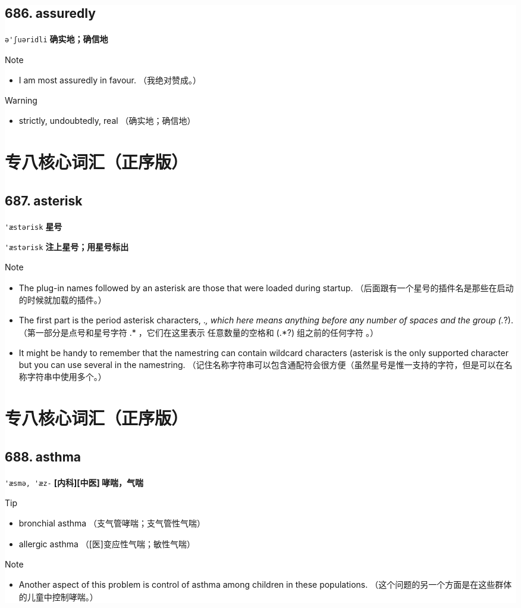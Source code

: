 ## 686. assuredly

`ə'ʃuəridli`  **确实地；确信地**

> [!NOTE]
>
> - I am most assuredly in favour. （我绝对赞成。）
>

> [!WARNING]
>
> - strictly, undoubtedly, real （确实地；确信地）
>

# 专八核心词汇（正序版）

## 687. asterisk

`'æstərisk`  **星号**

`'æstərisk`  **注上星号；用星号标出**

> [!NOTE]
>
> - The plug-in names followed by an asterisk are those that were loaded during startup. （后面跟有一个星号的插件名是那些在启动的时候就加载的插件。）
>
> - The first part is the period asterisk characters, .*, which here means anything before any number of spaces and the group (.*?). （第一部分是点号和星号字符 .* ，它们在这里表示 任意数量的空格和 (.*?) 组之前的任何字符 。）
>
> - It might be handy to remember that the namestring can contain wildcard characters (asterisk is the only supported character but you can use several in the namestring. （记住名称字符串可以包含通配符会很方便（虽然星号是惟一支持的字符，但是可以在名称字符串中使用多个。）
>

# 专八核心词汇（正序版）

## 688. asthma

`'æsmə, 'æz-`  **[内科][中医] 哮喘，气喘**

> [!TIP]
>
> - bronchial asthma （支气管哮喘；支气管性气喘）
>
> - allergic asthma （[医]变应性气喘；敏性气喘）
>

> [!NOTE]
>
> - Another aspect of this problem is control of asthma among children in these populations. （这个问题的另一个方面是在这些群体的儿童中控制哮喘。）
>
